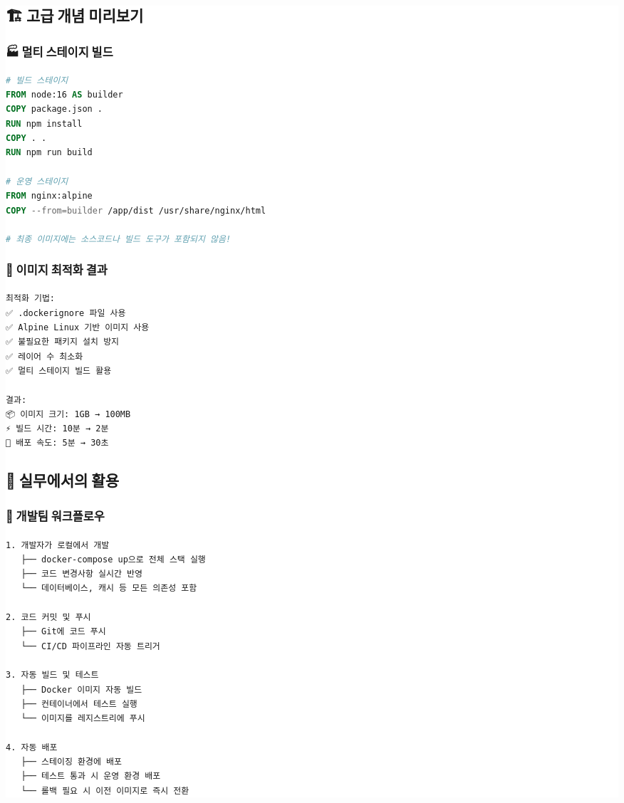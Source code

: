 ## 🏗️ 고급 개념 미리보기

### 🏭 멀티 스테이지 빌드
```dockerfile
# 빌드 스테이지
FROM node:16 AS builder
COPY package.json .
RUN npm install
COPY . .
RUN npm run build

# 운영 스테이지
FROM nginx:alpine
COPY --from=builder /app/dist /usr/share/nginx/html

# 최종 이미지에는 소스코드나 빌드 도구가 포함되지 않음!
```

### 🔄 이미지 최적화 결과
```
최적화 기법:
✅ .dockerignore 파일 사용
✅ Alpine Linux 기반 이미지 사용
✅ 불필요한 패키지 설치 방지
✅ 레이어 수 최소화
✅ 멀티 스테이지 빌드 활용

결과:
📦 이미지 크기: 1GB → 100MB
⚡ 빌드 시간: 10분 → 2분
🚀 배포 속도: 5분 → 30초
```

## 🏢 실무에서의 활용

### 💼 개발팀 워크플로우
```
1. 개발자가 로컬에서 개발
   ├── docker-compose up으로 전체 스택 실행
   ├── 코드 변경사항 실시간 반영
   └── 데이터베이스, 캐시 등 모든 의존성 포함

2. 코드 커밋 및 푸시
   ├── Git에 코드 푸시
   └── CI/CD 파이프라인 자동 트리거

3. 자동 빌드 및 테스트
   ├── Docker 이미지 자동 빌드
   ├── 컨테이너에서 테스트 실행
   └── 이미지를 레지스트리에 푸시

4. 자동 배포
   ├── 스테이징 환경에 배포
   ├── 테스트 통과 시 운영 환경 배포
   └── 롤백 필요 시 이전 이미지로 즉시 전환
```
